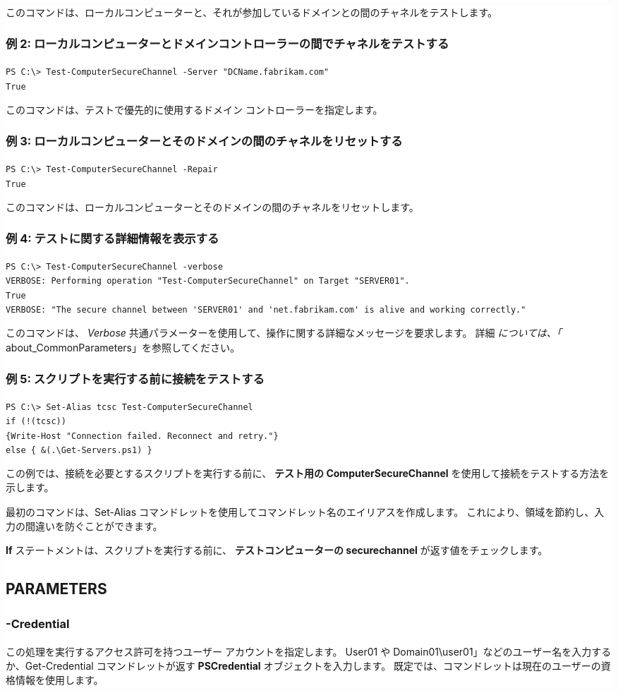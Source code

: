 このコマンドは、ローカルコンピューターと、それが参加しているドメインとの間のチャネルをテストします。

### 例 2: ローカルコンピューターとドメインコントローラーの間でチャネルをテストする

```
PS C:\> Test-ComputerSecureChannel -Server "DCName.fabrikam.com"
True
```

このコマンドは、テストで優先的に使用するドメイン コントローラーを指定します。

### 例 3: ローカルコンピューターとそのドメインの間のチャネルをリセットする

```
PS C:\> Test-ComputerSecureChannel -Repair
True
```

このコマンドは、ローカルコンピューターとそのドメインの間のチャネルをリセットします。

### 例 4: テストに関する詳細情報を表示する

```
PS C:\> Test-ComputerSecureChannel -verbose
VERBOSE: Performing operation "Test-ComputerSecureChannel" on Target "SERVER01".
True
VERBOSE: "The secure channel between 'SERVER01' and 'net.fabrikam.com' is alive and working correctly."
```

このコマンドは、 *Verbose* 共通パラメーターを使用して、操作に関する詳細なメッセージを要求します。
詳細 *については、「* about_CommonParameters」を参照してください。

### 例 5: スクリプトを実行する前に接続をテストする

```
PS C:\> Set-Alias tcsc Test-ComputerSecureChannel
if (!(tcsc))
{Write-Host "Connection failed. Reconnect and retry."}
else { &(.\Get-Servers.ps1) }
```

この例では、接続を必要とするスクリプトを実行する前に、 **テスト用の ComputerSecureChannel** を使用して接続をテストする方法を示します。

最初のコマンドは、Set-Alias コマンドレットを使用してコマンドレット名のエイリアスを作成します。
これにより、領域を節約し、入力の間違いを防ぐことができます。

**If** ステートメントは、スクリプトを実行する前に、 **テストコンピューターの securechannel** が返す値をチェックします。

## PARAMETERS

### -Credential
この処理を実行するアクセス許可を持つユーザー アカウントを指定します。
User01 や Domain01\user01」などのユーザー名を入力するか、Get-Credential コマンドレットが返す **PSCredential** オブジェクトを入力します。
既定では、コマンドレットは現在のユーザーの資格情報を使用します。
